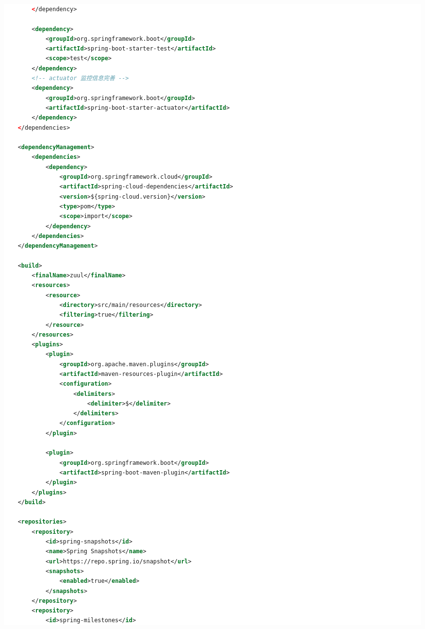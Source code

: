 ```xml
        </dependency>

        <dependency>
            <groupId>org.springframework.boot</groupId>
            <artifactId>spring-boot-starter-test</artifactId>
            <scope>test</scope>
        </dependency>
        <!-- actuator 监控信息完善 -->
        <dependency>
            <groupId>org.springframework.boot</groupId>
            <artifactId>spring-boot-starter-actuator</artifactId>
        </dependency>
    </dependencies>

    <dependencyManagement>
        <dependencies>
            <dependency>
                <groupId>org.springframework.cloud</groupId>
                <artifactId>spring-cloud-dependencies</artifactId>
                <version>${spring-cloud.version}</version>
                <type>pom</type>
                <scope>import</scope>
            </dependency>
        </dependencies>
    </dependencyManagement>

    <build>
        <finalName>zuul</finalName>
        <resources>
            <resource>
                <directory>src/main/resources</directory>
                <filtering>true</filtering>
            </resource>
        </resources>
        <plugins>
            <plugin>
                <groupId>org.apache.maven.plugins</groupId>
                <artifactId>maven-resources-plugin</artifactId>
                <configuration>
                    <delimiters>
                        <delimiter>$</delimiter>
                    </delimiters>
                </configuration>
            </plugin>

            <plugin>
                <groupId>org.springframework.boot</groupId>
                <artifactId>spring-boot-maven-plugin</artifactId>
            </plugin>
        </plugins>
    </build>

    <repositories>
        <repository>
            <id>spring-snapshots</id>
            <name>Spring Snapshots</name>
            <url>https://repo.spring.io/snapshot</url>
            <snapshots>
                <enabled>true</enabled>
            </snapshots>
        </repository>
        <repository>
            <id>spring-milestones</id>
```